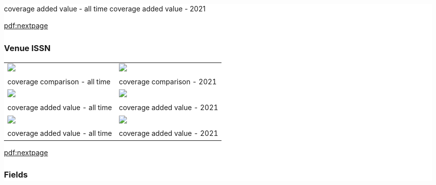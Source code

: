   </tr>
  <tr>
    <td>coverage added value - all time</td>
    <td>coverage added value - 2021</td>
  </tr>
 </table>



<pdf:nextpage>

### Venue ISSN







<table>
  <tr>
    <td valign="top"> <img src="C:\Users\Bianca\AppData\Local\Temp\precipy\output_cache\b9\b9d888e90dd48acc4f2ce645745b4041dbc0fd628b792da1050e0440eb6def0a.png"></td>
    <td valign="top"> <img src="C:\Users\Bianca\AppData\Local\Temp\precipy\output_cache\c3\c3d0f79026735197ef44cfbb15205dbc52da52c8d1e89773b83026c28c67f2b6.png"></td>
  </tr>
  <tr>
    <td>coverage comparison - all time</td>
    <td>coverage comparison - 2021</td>
  </tr>
<tr>
    <td valign="top"> <img src="C:\Users\Bianca\AppData\Local\Temp\precipy\output_cache\a7\a7d804c8971fedcb6ee25129b4df424a6c9b55b0310d8c20048841f3142372e2.png"></td>
    <td valign="top"> <img src="C:\Users\Bianca\AppData\Local\Temp\precipy\output_cache\e9\e99921f8a911a035b79fbcec44c9859afb5d9a59b01225fdfd82a0c2e7917529.png"></td>
  </tr>
  <tr>
    <td>coverage added value - all time</td>
    <td>coverage added value - 2021</td>
  </tr>
<tr>
    <td valign="top"> <img src="C:\Users\Bianca\AppData\Local\Temp\precipy\output_cache\e2\e2d89fe6e131753d928b6e66bcc376bc23452f5b5f6d7e6420b3ee7a9aba2c99.png"></td>
    <td valign="top"> <img src="C:\Users\Bianca\AppData\Local\Temp\precipy\output_cache\6c\6cd51122e7b18f474300f4346c2b9f9553a6ff934dc9fa32005030cfc17705a6.png"></td>
  </tr>
  <tr>
    <td>coverage added value - all time</td>
    <td>coverage added value - 2021</td>
  </tr>
 </table>



<pdf:nextpage>

### Fields


